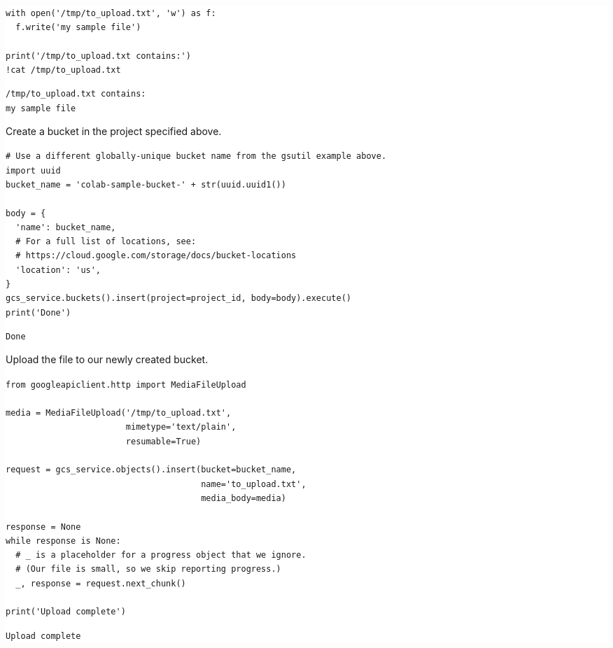 
```
with open('/tmp/to_upload.txt', 'w') as f:
  f.write('my sample file')

print('/tmp/to_upload.txt contains:')
!cat /tmp/to_upload.txt
```

    /tmp/to_upload.txt contains:
    my sample file

Create a bucket in the project specified above.


```
# Use a different globally-unique bucket name from the gsutil example above.
import uuid
bucket_name = 'colab-sample-bucket-' + str(uuid.uuid1())

body = {
  'name': bucket_name,
  # For a full list of locations, see:
  # https://cloud.google.com/storage/docs/bucket-locations
  'location': 'us',
}
gcs_service.buckets().insert(project=project_id, body=body).execute()
print('Done')
```

    Done
    

Upload the file to our newly created bucket.


```
from googleapiclient.http import MediaFileUpload

media = MediaFileUpload('/tmp/to_upload.txt',
                        mimetype='text/plain',
                        resumable=True)

request = gcs_service.objects().insert(bucket=bucket_name,
                                       name='to_upload.txt',
                                       media_body=media)

response = None
while response is None:
  # _ is a placeholder for a progress object that we ignore.
  # (Our file is small, so we skip reporting progress.)
  _, response = request.next_chunk()

print('Upload complete')
```

    Upload complete
    